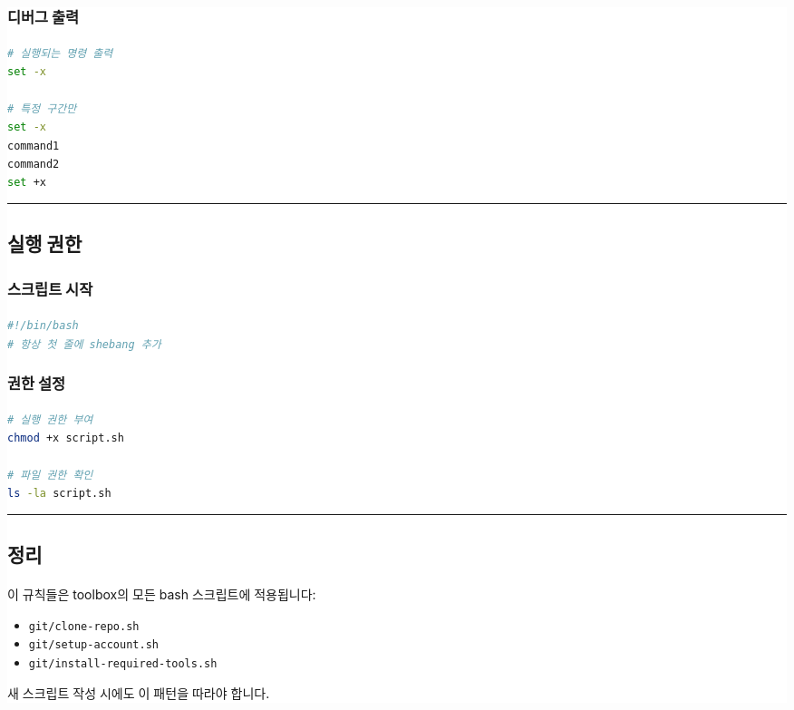 ### 디버그 출력

```bash
# 실행되는 명령 출력
set -x

# 특정 구간만
set -x
command1
command2
set +x
```

---

## 실행 권한

### 스크립트 시작

```bash
#!/bin/bash
# 항상 첫 줄에 shebang 추가
```

### 권한 설정

```bash
# 실행 권한 부여
chmod +x script.sh

# 파일 권한 확인
ls -la script.sh
```

---

## 정리

이 규칙들은 toolbox의 모든 bash 스크립트에 적용됩니다:
- `git/clone-repo.sh`
- `git/setup-account.sh`
- `git/install-required-tools.sh`

새 스크립트 작성 시에도 이 패턴을 따라야 합니다.
